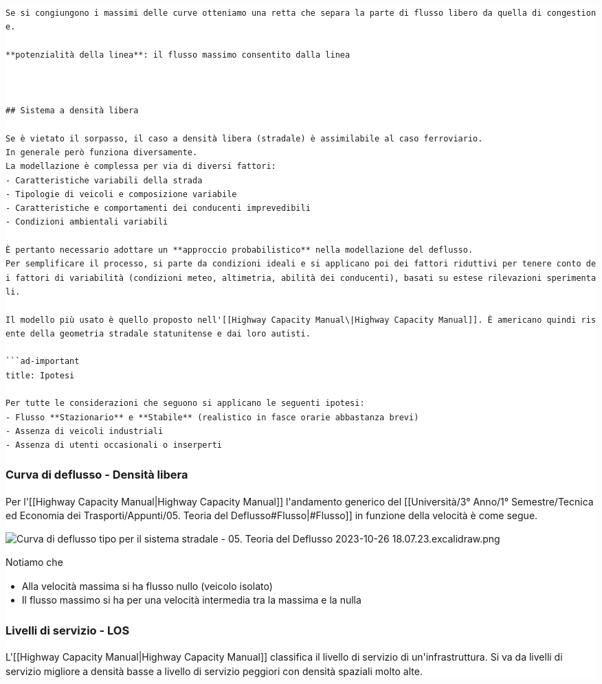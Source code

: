 ```
Se si congiungono i massimi delle curve otteniamo una retta che separa la parte di flusso libero da quella di congestione.

**potenzialità della linea**: il flusso massimo consentito dalla linea



## Sistema a densità libera

Se è vietato il sorpasso, il caso a densità libera (stradale) è assimilabile al caso ferroviario.
In generale però funziona diversamente.
La modellazione è complessa per via di diversi fattori:
- Caratteristiche variabili della strada
- Tipologie di veicoli e composizione variabile
- Caratteristiche e comportamenti dei conducenti imprevedibili
- Condizioni ambientali variabili

È pertanto necessario adottare un **approccio probabilistico** nella modellazione del deflusso.
Per semplificare il processo, si parte da condizioni ideali e si applicano poi dei fattori riduttivi per tenere conto dei fattori di variabilità (condizioni meteo, altimetria, abilità dei conducenti), basati su estese rilevazioni sperimentali.

Il modello più usato è quello proposto nell'[[Highway Capacity Manual\|Highway Capacity Manual]]. È americano quindi risente della geometria stradale statunitense e dai loro autisti.

```ad-important
title: Ipotesi

Per tutte le considerazioni che seguono si applicano le seguenti ipotesi:
- Flusso **Stazionario** e **Stabile** (realistico in fasce orarie abbastanza brevi)
- Assenza di veicoli industriali
- Assenza di utenti occasionali o inserperti

```

### Curva di deflusso - Densità libera

Per l'[[Highway Capacity Manual\|Highway Capacity Manual]] l'andamento generico del [[Università/3° Anno/1° Semestre/Tecnica ed Economia dei Trasporti/Appunti/05. Teoria del Deflusso#Flusso\|#Flusso]] in funzione della velocità è come segue.

![Curva di deflusso tipo per il sistema stradale - 05. Teoria del Deflusso 2023-10-26 18.07.23.excalidraw.png](/img/user/Excalidraw/Curva%20di%20deflusso%20tipo%20per%20il%20sistema%20stradale%20-%2005.%20Teoria%20del%20Deflusso%202023-10-26%2018.07.23.excalidraw.png)


Notiamo che
- Alla velocità massima si ha flusso nullo (veicolo isolato)
- Il flusso massimo si ha per una velocità intermedia tra la massima e la nulla

### Livelli di servizio - LOS

L'[[Highway Capacity Manual\|Highway Capacity Manual]] classifica il livello di servizio di un'infrastruttura. 
Si va da livelli di servizio migliore a densità basse a livello di servizio peggiori con densità spaziali molto alte.
